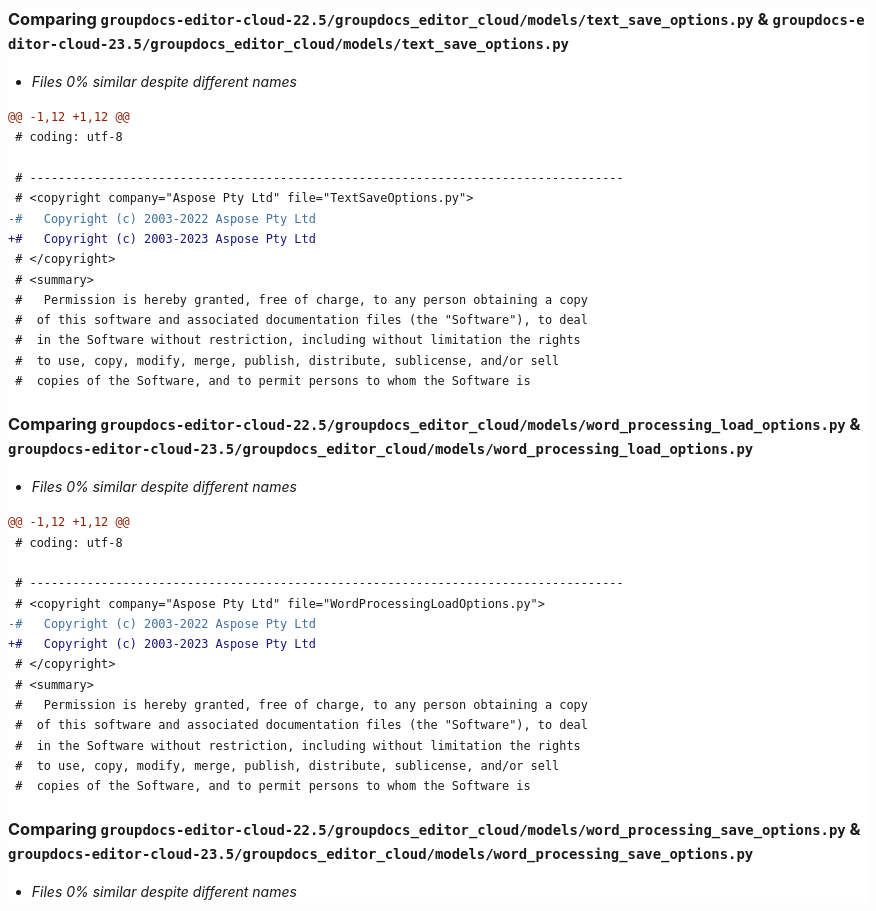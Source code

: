 ### Comparing `groupdocs-editor-cloud-22.5/groupdocs_editor_cloud/models/text_save_options.py` & `groupdocs-editor-cloud-23.5/groupdocs_editor_cloud/models/text_save_options.py`

 * *Files 0% similar despite different names*

```diff
@@ -1,12 +1,12 @@
 # coding: utf-8
 
 # -----------------------------------------------------------------------------------
 # <copyright company="Aspose Pty Ltd" file="TextSaveOptions.py">
-#   Copyright (c) 2003-2022 Aspose Pty Ltd
+#   Copyright (c) 2003-2023 Aspose Pty Ltd
 # </copyright>
 # <summary>
 #   Permission is hereby granted, free of charge, to any person obtaining a copy
 #  of this software and associated documentation files (the "Software"), to deal
 #  in the Software without restriction, including without limitation the rights
 #  to use, copy, modify, merge, publish, distribute, sublicense, and/or sell
 #  copies of the Software, and to permit persons to whom the Software is
```

### Comparing `groupdocs-editor-cloud-22.5/groupdocs_editor_cloud/models/word_processing_load_options.py` & `groupdocs-editor-cloud-23.5/groupdocs_editor_cloud/models/word_processing_load_options.py`

 * *Files 0% similar despite different names*

```diff
@@ -1,12 +1,12 @@
 # coding: utf-8
 
 # -----------------------------------------------------------------------------------
 # <copyright company="Aspose Pty Ltd" file="WordProcessingLoadOptions.py">
-#   Copyright (c) 2003-2022 Aspose Pty Ltd
+#   Copyright (c) 2003-2023 Aspose Pty Ltd
 # </copyright>
 # <summary>
 #   Permission is hereby granted, free of charge, to any person obtaining a copy
 #  of this software and associated documentation files (the "Software"), to deal
 #  in the Software without restriction, including without limitation the rights
 #  to use, copy, modify, merge, publish, distribute, sublicense, and/or sell
 #  copies of the Software, and to permit persons to whom the Software is
```

### Comparing `groupdocs-editor-cloud-22.5/groupdocs_editor_cloud/models/word_processing_save_options.py` & `groupdocs-editor-cloud-23.5/groupdocs_editor_cloud/models/word_processing_save_options.py`

 * *Files 0% similar despite different names*
